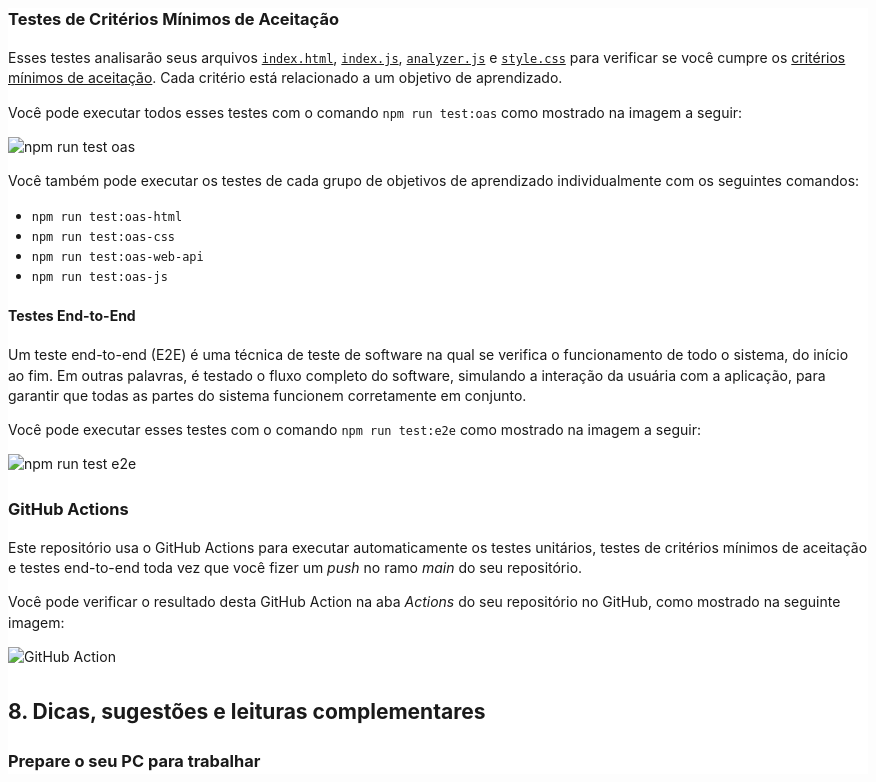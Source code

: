 ### Testes de Critérios Mínimos de Aceitação

Esses testes analisarão seus arquivos
[`index.html`](src/index.html),
[`index.js`](src/index.html),
[`analyzer.js`](src/analyzer.js)
e
[`style.css`](src/style.css)
para verificar se você cumpre os
[critérios mínimos de aceitação](#6-critérios-de-aceitação-mínimos-do-projeto).
Cada critério está relacionado a um objetivo de aprendizado.

Você pode executar todos esses testes com o comando `npm run test:oas`
como mostrado na imagem a seguir:

![npm run test oas](https://github-production-user-asset-6210df.s3.amazonaws.com/12631491/240650602-f0ca9170-7563-4edc-9e78-874fa012c4fd.gif "npm run test oas")

Você também pode executar os testes de cada grupo de objetivos de aprendizado
individualmente com os seguintes comandos:

* `npm run test:oas-html`
* `npm run test:oas-css`
* `npm run test:oas-web-api`
* `npm run test:oas-js`

#### Testes End-to-End

Um teste end-to-end (E2E) é uma técnica de teste de software na qual se verifica
o funcionamento de todo o sistema, do início ao fim. Em outras palavras, é testado
o fluxo completo do software, simulando a interação da usuária com a aplicação,
para garantir que todas as partes do sistema funcionem corretamente em conjunto.

Você pode executar esses testes com o comando `npm run test:e2e` como mostrado
na imagem a seguir:

![npm run test e2e](https://github-production-user-asset-6210df.s3.amazonaws.com/12631491/240650622-a4da630e-8d39-4dd8-9fde-1a38c31a53e2.gif "npm run test e2e")

### GitHub Actions

Este repositório usa o GitHub Actions para executar automaticamente
os testes unitários, testes de critérios mínimos de aceitação e
testes end-to-end toda vez que você fizer um _push_ no ramo
_main_ do seu repositório.

Você pode verificar o resultado desta GitHub Action
na aba _Actions_ do seu repositório no GitHub,
como mostrado na seguinte imagem:

![GitHub Action](https://github-production-user-asset-6210df.s3.amazonaws.com/12631491/240650640-a8a8ed26-6f48-4053-8b3b-7dec7e35a9f8.gif "GitHub Action")

## 8. Dicas, sugestões e leituras complementares

### Prepare o seu PC para trabalhar
